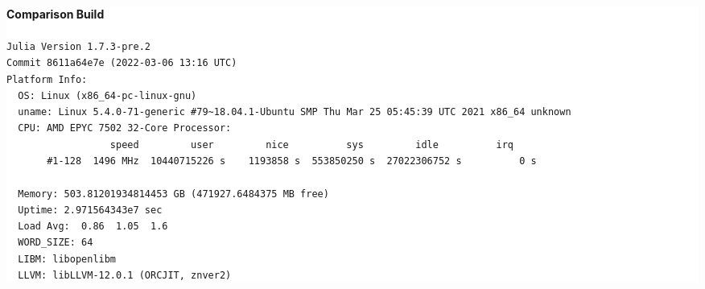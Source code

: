 #### Comparison Build

```
Julia Version 1.7.3-pre.2
Commit 8611a64e7e (2022-03-06 13:16 UTC)
Platform Info:
  OS: Linux (x86_64-pc-linux-gnu)
  uname: Linux 5.4.0-71-generic #79~18.04.1-Ubuntu SMP Thu Mar 25 05:45:39 UTC 2021 x86_64 unknown
  CPU: AMD EPYC 7502 32-Core Processor: 
                  speed         user         nice          sys         idle          irq
       #1-128  1496 MHz  10440715226 s    1193858 s  553850250 s  27022306752 s          0 s
       
  Memory: 503.81201934814453 GB (471927.6484375 MB free)
  Uptime: 2.971564343e7 sec
  Load Avg:  0.86  1.05  1.6
  WORD_SIZE: 64
  LIBM: libopenlibm
  LLVM: libLLVM-12.0.1 (ORCJIT, znver2)

```


